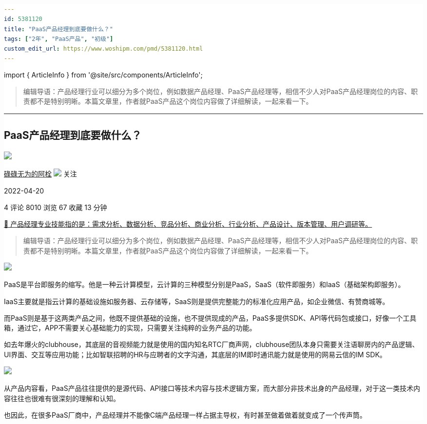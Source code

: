 ```yaml
---
id: 5381120
title: "PaaS产品经理到底要做什么？"
tags: ["2年", "PaaS产品", "初级"]
custom_edit_url: https://www.woshipm.com/pmd/5381120.html
---
```

import { ArticleInfo } from '@site/src/components/ArticleInfo';

<ArticleInfo
    author="碌碌无为的阿栓"
    authorLink="https://www.woshipm.com/u/1076343"
    published="2022-04-20"
    views={8010}
    comments={4}
    collects={67}
/>

> 编辑导语：产品经理行业可以细分为多个岗位，例如数据产品经理、PaaS产品经理等，相信不少人对PaaS产品经理岗位的内容、职责都不是特别明晰。本篇文章里，作者就PaaS产品这个岗位内容做了详细解读，一起来看一下。

---

## PaaS产品经理到底要做什么？

[![](https://image.woshipm.com/wp-files/2021/03/EHxLbnxvPwFgGt7slxCH.jpg!/both/72x72)](https://www.woshipm.com/u/1076343)

[碌碌无为的阿栓](https://www.woshipm.com/u/1076343) ![](https://static.woshipm.com/tag/1101_1@2x.png) 关注

2022-04-20

4 评论 8010 浏览 67 收藏 13 分钟

[🔗 产品经理专业技能指的是：需求分析、数据分析、竞品分析、商业分析、行业分析、产品设计、版本管理、用户调研等。](https://ke.qidianla.com/courses/90pm)

> 编辑导语：产品经理行业可以细分为多个岗位，例如数据产品经理、PaaS产品经理等，相信不少人对PaaS产品经理岗位的内容、职责都不是特别明晰。本篇文章里，作者就PaaS产品这个岗位内容做了详细解读，一起来看一下。

![](https://image.woshipm.com/wp-files/2022/04/blfkqjrVoA6ojOrI5WVN.jpg)

PaaS是平台即服务的缩写。他是一种云计算模型，云计算的三种模型分别是PaaS，SaaS（软件即服务）和IaaS（基础架构即服务）。

IaaS主要就是指云计算的基础设施如服务器、云存储等，SaaS则是提供完整能力的标准化应用产品，如企业微信、有赞商城等。

而PaaS则是基于这两类产品之间，他既不提供基础的设施，也不提供现成的产品，PaaS多提供SDK、API等代码包或接口，好像一个工具箱，通过它，APP不需要关心基础能力的实现，只需要关注纯粹的业务产品的功能。

如去年爆火的clubhouse，其底层的音视频能力就是使用的国内知名RTC厂商声网，clubhouse团队本身只需要关注语聊房内的产品逻辑、UI界面、交互等应用功能；比如智联招聘的HR与应聘者的文字沟通，其底层的IM即时通讯能力就是使用的网易云信的IM SDK。

![](https://image.yunyingpai.com/wp/2022/04/GUcSCBPLEsMVYOsTQ3Hz.jpeg)

从产品内容看，PaaS产品往往提供的是源代码、API接口等技术内容与技术逻辑方案，而大部分非技术出身的产品经理，对于这一类技术内容往往也很难有很深刻的理解和认知。

也因此，在很多PaaS厂商中，产品经理并不能像C端产品经理一样占据主导权，有时甚至做着做着就变成了一个传声筒。

